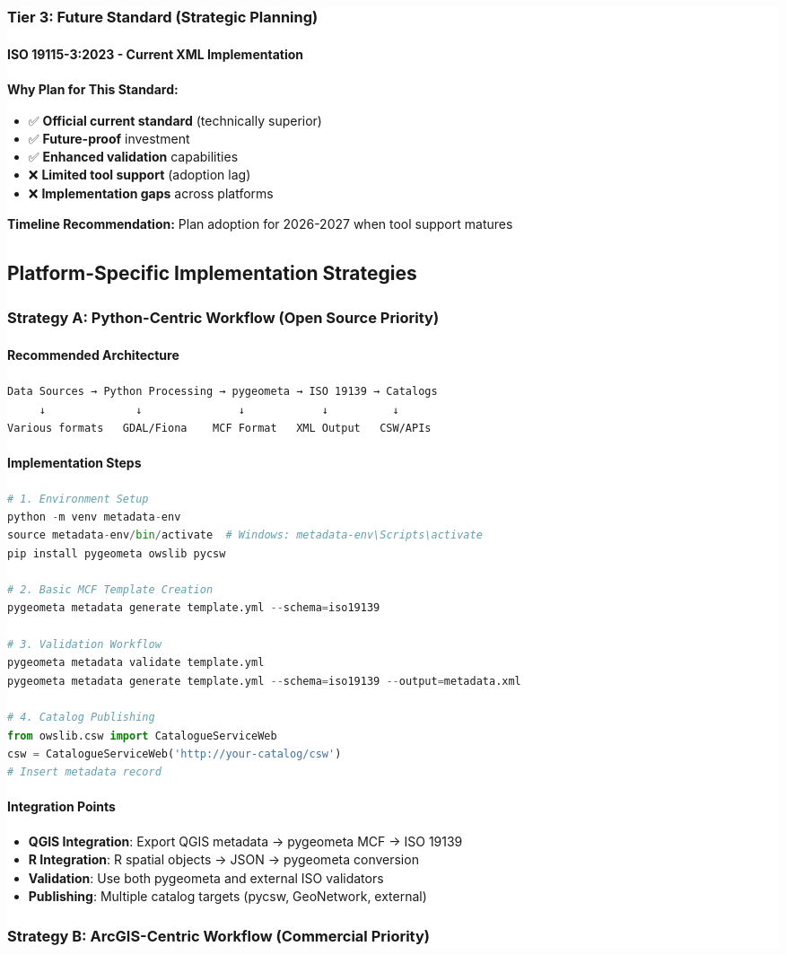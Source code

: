 ### Tier 3: Future Standard (Strategic Planning)
#### ISO 19115-3:2023 - Current XML Implementation
**Why Plan for This Standard:**
- ✅ **Official current standard** (technically superior)
- ✅ **Future-proof** investment
- ✅ **Enhanced validation** capabilities
- ❌ **Limited tool support** (adoption lag)
- ❌ **Implementation gaps** across platforms

**Timeline Recommendation:** Plan adoption for 2026-2027 when tool support matures

## Platform-Specific Implementation Strategies

### Strategy A: Python-Centric Workflow (Open Source Priority)

#### Recommended Architecture
```
Data Sources → Python Processing → pygeometa → ISO 19139 → Catalogs
     ↓              ↓               ↓            ↓          ↓
Various formats   GDAL/Fiona    MCF Format   XML Output   CSW/APIs
```

#### Implementation Steps
```python
# 1. Environment Setup
python -m venv metadata-env
source metadata-env/bin/activate  # Windows: metadata-env\Scripts\activate
pip install pygeometa owslib pycsw

# 2. Basic MCF Template Creation
pygeometa metadata generate template.yml --schema=iso19139

# 3. Validation Workflow
pygeometa metadata validate template.yml
pygeometa metadata generate template.yml --schema=iso19139 --output=metadata.xml

# 4. Catalog Publishing
from owslib.csw import CatalogueServiceWeb
csw = CatalogueServiceWeb('http://your-catalog/csw')
# Insert metadata record
```

#### Integration Points
- **QGIS Integration**: Export QGIS metadata → pygeometa MCF → ISO 19139
- **R Integration**: R spatial objects → JSON → pygeometa conversion
- **Validation**: Use both pygeometa and external ISO validators
- **Publishing**: Multiple catalog targets (pycsw, GeoNetwork, external)

### Strategy B: ArcGIS-Centric Workflow (Commercial Priority)

